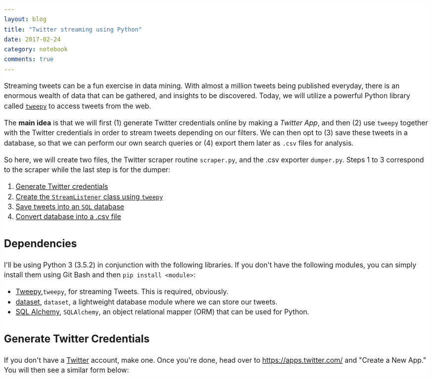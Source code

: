 ```yaml
---
layout: blog
title: "Twitter streaming using Python"
date: 2017-02-24
category: notebook
comments: true
---
```


Streaming tweets can be a fun exercise in data mining. With almost a million tweets being published everyday, there is an enormous wealth of data
that can be gathered, and insights to be discovered. Today, we will utilize a powerful Python library called [`tweepy`](http://www.tweepy.org/) to access tweets from the web.  

The __main idea__ is that we will first (1) generate Twitter credentials online by making a _Twitter App_, and then (2) use `tweepy` together with the Twitter credentials
in order to stream tweets depending on our filters. We can then opt to (3) save these tweets in a database, so that we can perform our own search queries or (4) export them later as `.csv` files for analysis.

So here, we will create two files, the Twitter scraper routine `scraper.py`, and the .csv exporter `dumper.py`. Steps 1 to 3 correspond to the scraper while the last step is for the dumper:

1. [Generate Twitter credentials](#credentials)
2. [Create the `StreamListener` class using `tweepy`](#listener)
3. [Save tweets into an `SQL` database](#database)
4. [Convert database into a .csv file](#dump)

## Dependencies
I'll be using Python 3 (3.5.2) in conjunction with the following libraries. If you don't have the following modules, you can simply install them using Git Bash and then `pip install <module>`:

- [Tweepy](https://github.com/tweepy/tweepy),`tweepy`, for streaming Tweets. This is required, obviously.
- [dataset](http://dataset.readthedocs.io/en/latest/), `dataset`, a lightweight database module where we can store our tweets.
- [SQL Alchemy](http://www.sqlalchemy.org/download.html), `SQLAlchemy`, an object relational mapper (ORM) that can be used for Python.

## <a name="credentials"></a> Generate Twitter Credentials
If you don't have a [Twitter](https://twitter.com/) account, make one. Once you're done, head over to https://apps.twitter.com/ and "Create a New App." You will then see a similar form below:
